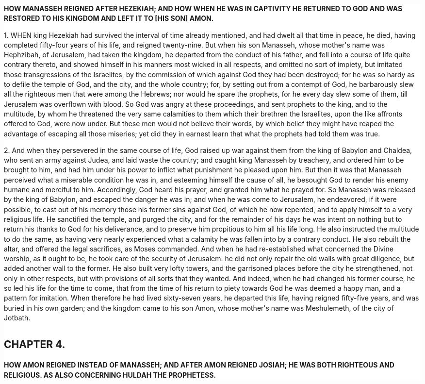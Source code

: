 **HOW MANASSEH REIGNED AFTER HEZEKIAH; AND HOW WHEN HE WAS IN CAPTIVITY HE RETURNED TO GOD AND WAS RESTORED TO HIS KINGDOM AND LEFT IT TO \[HIS SON\] AMON.**

<a id="v3_1"></a>1\. WHEN king Hezekiah had survived the interval of time already mentioned, and had dwelt all that time in peace, he died, having completed fifty-four years of his life, and reigned twenty-nine. But when his son Manasseh, whose mother's name was Hephzibah, of Jerusalem, had taken the kingdom, he departed from the conduct of his father, and fell into a course of life quite contrary thereto, and showed himself in his manners most wicked in all respects, and omitted no sort of impiety, but imitated those transgressions of the Israelites, by the commission of which against God they had been destroyed; for he was so hardy as to defile the temple of God, and the city, and the whole country; for, by setting out from a contempt of God, he barbarously slew all the righteous men that were among the Hebrews; nor would he spare the prophets, for he every day slew some of them, till Jerusalem was overflown with blood. So God was angry at these proceedings, and sent prophets to the king, and to the multitude, by whom he threatened the very same calamities to them which their brethren the Israelites, upon the like affronts offered to God, were now under. But these men would not believe their words, by which belief they might have reaped the advantage of escaping all those miseries; yet did they in earnest learn that what the prophets had told them was true.

<a id="v3_2"></a>2\. And when they persevered in the same course of life, God raised up war against them from the king of Babylon and Chaldea, who sent an army against Judea, and laid waste the country; and caught king Manasseh by treachery, and ordered him to be brought to him, and had him under his power to inflict what punishment he pleased upon him. But then it was that Manasseh perceived what a miserable condition he was in, and esteeming himself the cause of all, he besought God to render his enemy humane and merciful to him. Accordingly, God heard his prayer, and granted him what he prayed for. So Manasseh was released by the king of Babylon, and escaped the danger he was in; and when he was come to Jerusalem, he endeavored, if it were possible, to cast out of his memory those his former sins against God, of which he now repented, and to apply himself to a very religious life. He sanctified the temple, and purged the city, and for the remainder of his days he was intent on nothing but to return his thanks to God for his deliverance, and to preserve him propitious to him all his life long. He also instructed the multitude to do the same, as having very nearly experienced what a calamity he was fallen into by a contrary conduct. He also rebuilt the altar, and offered the legal sacrifices, as Moses commanded. And when he had re-established what concerned the Divine worship, as it ought to be, he took care of the security of Jerusalem: he did not only repair the old walls with great diligence, but added another wall to the former. He also built very lofty towers, and the garrisoned places before the city he strengthened, not only in other respects, but with provisions of all sorts that they wanted. And indeed, when he had changed his former course, he so led his life for the time to come, that from the time of his return to piety towards God he was deemed a happy man, and a pattern for imitation. When therefore he had lived sixty-seven years, he departed this life, having reigned fifty-five years, and was buried in his own garden; and the kingdom came to his son Amon, whose mother's name was Meshulemeth, of the city of Jotbath.

## CHAPTER 4.

**HOW AMON REIGNED INSTEAD OF MANASSEH; AND AFTER AMON REIGNED JOSIAH; HE WAS BOTH RIGHTEOUS AND RELIGIOUS. AS ALSO CONCERNING HULDAH THE PROPHETESS.**


[^1]: 10.1a This title of great king, both in our Bibles, 2 Kings 18:19; Isaiah 36:4, and here in Josephus, is the very same that Herodotus gives this Sennacherib, as Spanheim takes notice on this place.
[^2]: 10.2a What Josephus says here, how Isaiah the prophet assured Hezekiah that “at this time he should not be besieged by the king of Assyria; that for the future he might be secure of being not at all disturbed by him; and that \[afterward\] the people might go on peaceably, and without fear, with their husbandry and other affairs,” is more distinct in our other copies, both of the Kings and of Isaiah, and deserves very great consideration. The words are these: “This shall be a sign unto thee, Ye shall eat this year such as groweth of itself, and the second year that which springeth of the same; and in the third year sow ye, and reap, and plant vineyards, and eat the fruit thereof,” 2 Kings 19:29; Isaiah 37:30; which seem to me plainly to design a Sabbatic year, a year of jubilee next after it, and the succeeding usual labors and fruits of them on the third and following years.
[^3]: 10.3a That this terrible calamity of the slaughter of the 185,000 Assyrians is here delivered in the words of Berosus the Chaldean, and that it was certainly and frequently foretold by the Jewish prophets, and that it was certainly and undeniably accomplished, see Authent. Rec. part II. p. 858.
[^4]: 10.4a We are here to take notice, that these two sons of Sennacherib, that ran away into Armenia, became the heads of two famous families there, the Arzerunii and the Genunii; of which see the particular histories in Moses Chorenensis, p. 60.
[^5]: 10.5b Josephus, and all our copies, place the sickness of Hezekiah after the destruction of Sennacherib's army, because it appears to have been after his first assault, as he was going into Arabia and Egypt, where he pushed his conquests as far as they would go, and in order to despatch his story altogether; yet does no copy but this of Josephus say it was after that destruction, but only that it happened in those days, or about that time of Hezekiah's life. Nor will the fifteen years' prolongation of his life after his sickness, allow that sickness to have been later than the former part of the fifteenth year of his reign, since chronology does not allow him in all above twenty-nine years and a few months; whereas the first assault of Sennacherib was on the fourteenth year of Hezekiah, but the destruction of Sennacherib's army was not till his eighteenth year.
[^6]: 10.6a As to this regress of the shadow, either upon a sun-dial, or the steps of the royal palace built by Ahaz, whether it were physically done by the real miraculous revolution of the earth in its diurnal motion backward from east to west for a while, and its return again to its old natural revolution from west to east; or whether it were not apparent only, and performed by an aerial phosphorus, which imitated the sun's motion backward, while a cloud hid the real sun; cannot now be determined. Philosophers and astronomers will naturally incline to the latter hypothesis. However, it must be noted, that Josephus seems to have understood it otherwise than we generally do, that the shadow was accelerated as much at first forward as it was made to go backward afterward, and so the day was neither longer nor shorter than usual; which, it must be confessed agrees best of all to astronomy, whose eclipses, older than the time were observed at the same times of the day as if this miracle had never happened. After all, this wonderful signal was not, it seems, peculiar to Judea, but either seen, or at least heard of, at Babylon also, as appears by 2 Chronicles 32:31, where we learn that the Babylonian ambassadors were sent to Hezekiah, among other things, to inquire of the wonder that was done in the land.
[^7]: 10.7a This expression of Josephus, that the Medes, upon this destruction of the Assyrian army, “overthrew” the Assyrian empire, seems to be too strong; for although they immediately cast off the Assrian yoke, and set up Deioces, a king of their own, yet it was some time before the Medes and Babylonians overthrew Nineveh, and some generations ere the Medes and Persians under Cyaxares and Cyrus overthrew the Assyrian or Babylonian empire, and took Babylon.
[^8]: 10.8a It is hard to reconcile the account in the Second Book of Kings (ch. 23:11) with this account in Josephus, and to translate this passage truly in Josephus, whose copies are supposed to be here imperfect. However, the general sense of both seems to be this: That there were certain chariots, with their horses, dedicated to the idol of the sun, or to Moloch; which idol might be carried about in procession, and worshipped by the people; which chariots were now “taken away,” as Josephus says, or, as the Book of Kings says, “burnt with fire, by Josiah.”
[^9]: 10.9a This is a remarkable passage of chronology in Josephus, that about the latter end of the reign of Josiah, the Medes and Babylonians overthrew the empire of the Assyrians; or, in the words of Tobit's continuator, that “before Tobias died, he heard of the destruction of Nineveh, which was taken by Nebuchodonosor the Babylonian, and Assuerus the Mede,” Tob. 14:15. See Dean Prideaux's Connexion, at the year 612.
[^10]: 10.10a This battle is justly esteemed the very same that Herodotus (B. II. sect. 156) mentions, when he says, that “Necao joined battle with the Syrians \[or Jews\] at Magdolum, \[Megiddo,\] and beat them,” as Dr. Hudson here observes.
[^11]: 10.11a Whether Josephus, from 2 Chronicles 35:25, here means the book of the Lamentations of Jeremiah, still extant, which chiefly belongs to the destruction of Jerusalem under Nebuchadnezzar, or to any other like melancholy poem now lost, but extant in the days of Josephus, belonging peculiarly to Josiah, cannot now be determined.
[^12]: 10.12a This ancient city Hamath, which is joined with Arpad, or Aradus, and with Damascus, 2 Kings 18:34; Isaiah 36:19; Jeremiah 49:23, cities of Syria and Phoenicia, near the borders of Judea, was also itself evidently near the same borders, though long ago utterly destroyed.
[^13]: 10.13a Josephus says here that Jeremiah prophesied not only of the return of the Jews from the Babylonian captivity, and this under the Persians and Medes, as in our other copies; but of cause they did not both say the same thing as to this circumstance, he disbelieved what they both appeared to agree in, and condemned them as not speaking truth therein, although all the things foretold him did come to pass according to their prophecies, as we shall show upon a fitter opportunity their rebuilding the temple, and even the city Jerusalem, which do not appear in our copies under his name. See the note on Antiq. B. XI. ch. 1. sect. 3.
[^14]: 10.14a This observation of Josephus about the seeming disagreement of Jeremiah, ch. 32:4, and 34:3, and Ezekiel 12:13, but real agreement at last, concerning the fate of Zedekiah, is very true and very remarkable. See ch. 7. sect. 2. Nor is it at all unlikely that the courtiers and false prophets might make use of this seeming contradiction to dissuade Zedekiah from believing either of those prophets, as Josephus here intimates he was dissuaded thereby.
[^15]: 10.15a I have here inserted in brackets this high priest Azarias, though he be omitted in all Josephus's copies, out of the Jewish chronicle, Seder Olam, of how little authority soever I generally esteem such late Rabbinical historians, because we know from Josephus himself, that the number of the high priests belonging to this interval was eighteen, Antiq. B. XX. ch. 10., whereas his copies have here but seventeen. Of this character of Baruch, the son of Neriah, and the genuineness of his book, that stands now in our Apocrypha, and that it is really a canonical book, and an appendix to Jeremiah, see Authent. Rec. Part I. p. 1—11.
[^16]: 10.16a Herodotus says, this king of Egypt \[Pharaoh Hophra, or Apries\] was slain by the Egyptians, as Jeremiah foretold his slaughter by his enemies, Jeremiah 44:29, 30, and that as a sign of the destruction of Egypt \[by Nebuchadnezzar\]. Josephus says, this king was slain by Nebuchadnezzar himself.
[^17]: 10.17a We see here that Judea was left in a manner desolate after the captivity of the two tribes and was not I with foreign colonies, perhaps as an indication of Providence that the Jews were to repeople it without opposition themselves. I also esteem the latter and present desolate condition of the same country, without being repeopled by foreign colonies, to be a like indication, that the same Jews are hereafter to repeople it again themselves, at their so long expected future restoration.
[^18]: 10.18a That Daniel was made one of these eunuchs of which Isaiah prophesied, Isaiah 39:7, and the three children his companions also, seems to me plain, both here in Josephus, and in our copies of Daniel, Daniel 1:3, 6-11, 18, although it must be granted that some married persons, that had children, were sometimes called eunuchs, in a general acceptation for courtiers, on account that so many of the ancient courtiers were real eunuchs. See Genesis 39:1.
[^19]: 10.19a Of this most remarkable passage in Josephus concerning the “stone cut out of the mountain, and destroying the image,” which he would not explain, but intimated to be a prophecy of futurity, and probably not safe for him to explain, as belonging to the destruction of the Roman empire by Jesus Christ, the true Messiah of the Jews, take the words of Hayercamp, ch. 10. sect. 4: “Nor is this to be wondered at, that he would not now meddle with things future, for he had no mind to provoke the Romans, by speaking of the destruction of that city which they called the Eternal City.”
[^20]: 10.20a Since Josephus here explains the seven prophetic times which were to pass over Nebuchadnezzar (Daniel 4:16) to be seven years, we thence learn how he most probably must have understood those other parallel phrases, of “a time, times, and a half,” Antiq. B. VII. ch. 25., of so many prophetic years also, though he withal lets us know, by his hint at the interpretation of the seventy weeks, as belonging to the fourth monarchy, and the destruction of Jerusalem by the Romans in the days of Josephus, ch. 2. sect. 7, that he did not think those years to be bare years, but rather days for years; by which reckoning, and by which alone, could seventy weeks, or four hundred and ninety days, reach to the age of Josephus. But as to the truth of those seven years' banishment of Nebuchadnezzar from men, and his living so long among the beasts, the very small remains we have any where else of this Nebuchadnezzar prevent our expectation of any other full account of it. So far we knew by Ptolemy's canon, a contemporary record, as well as by Josephus presently, that he reigned in all forty-three years, that is, eight years after we meet with any account of his actions; one of the last of which was the thirteen years' siege of Tyre, Antiq. B. XI. ch. 11., where yet the Old Latin has but three years and ten months: yet were his actions before so remarkable, both in sacred and profane authors, that a vacuity of eight years at the least, at the latter end of his reign, must be allowed to agree very well with Daniel's accounts; that after a seven years' brutal life, he might return to his reason, and to the exercise of his royal authority, for one whole year at least before his death.
[^21]: 10.21a These forty-three years for the duration of the reign of Nebuchadnezzar are, as I have just now observed, the very same number in Ptolemy's canon. Moses Chorenensis does also confirm this captivity of the Jews under Nebuchadnezzar, and adds, what is very remarkable, that sale of those Jews that were carried by him into captivity got away into Armenia, and raised the great family of the Bagratide there.
[^22]: 10.22a These twenty-one years here ascribed to one named Naboulassar, in the first book against Apion, or to Nabopollassar, the father of the great Nebuchadnezzar, are also the very same with those given him in Ptolemy's canon. And note here, that what Dr. Prideaux says, at the year, that Nebuchadnezzar must have been a common name of other kings of Babylon, besides the great Nebuchadnezzar himself is a groundless mistake of some modern chronologers rely, and destitute of all proper original authority.
[^23]: 10.23a These fifteen days for finishing such vast buildings at Babylon, in Josephus's copy of Berosus, would seem too absurd to be supposed to be the true number, were it not for the same testimony extant also in the first book against Apion, sect. 19, with the same number. It thence indeed appears that Josephus's copy of Berosus had this small number, but that it is the true number I still doubt. Josephus assures us, that the walls of so much a smaller city as Jerusalem were two years and four months in building by Nehemiah, who yet hastened the work all he could, Antiq. B. XI. ch. 5. sect. 8. I should think one hundred and fifteen days, or a year and fifteen days, much more proportionable to so great a work.
[^24]: 10.24a It is here remarkable that Josephus, without the knowledge of Ptolemy's canon, should call the same king whom he himself here (Bar. i. 11, and Daniel 5:1, 2, 9, 12, 22, 29, 39) styles Beltazar, or Belshazzar, from the Babylonian god Bel, Naboandelus also; and in the first book against Apion, sect. 19, vol. iii., from the same citation out of Berosus, Nabonnedon, from the Babylonian god Nabo or Nebo. This last is not remote from the original pronunciation itself in Ptolemy's canon, Nabonadius; for both the place of this king in that canon, as the last of the Assyrian or Babylonian kings, and the number of years of his reign, seventeen, the same in both demonstrate that it is one and the same king that is meant by them all. It is also worth noting, that Josephus knew that Darius, the partner of Cyrus, was the son of Astyages, and was called by another name among the Greeks, though it does not appear he knew what that name was, as having never seen the best history of this period, which is Xenophon's. But then what Josephus's present copies say presently, sect. 4, that it was only within no long time after the hand-writing on the wall that Baltasar was slain, does not so well agree with our copies of Daniel, which say it was the same night, Daniel 5:30.
[^25]: 10.25a This grandmother, or mother of Baltasar, the queen dowager of Babylon, (for she is distinguished from his queen, Daniel 5:10, 13,) seems to have been the famous Nitocris, who fortified Babylon against the Medes and Persians, and, in all probability governed under Baltasar, who seems to be a weak and effeminate prince.
[^26]: 10.26a It is no way improbable that Daniel's enemies might suggest this reason to the king why the lions did not meddle with him and that they might suspect the king's kindness to Daniel had procured these lions to be so filled beforehand, and that thence it was that he encouraged Daniel to submit to this experiment, in hopes of coming off safe; and that this was the true reason of making so terrible an experiment upon those his enemies, and all their families, Daniel 6:21, though our other copies do not directly take notice of it
[^27]: 10.27a What Josephus here says, that the stones of the sepulchers of the kings of Persia at this tower, or those perhaps of the same sort that are now commonly called the ruins of Persepolis, continued so entire and unaltered in his days, as if they were lately put there, “I (says Reland) here can show to be true, as to those stones of the Persian mansoleum, which Com. Brunius brake off and gave me.” He ascribed this to the hardness of the stones, which scarcely yields to iron tools, and proves frequently too hard for cutting by the chisel, but oftentimes breaks it to pieces.